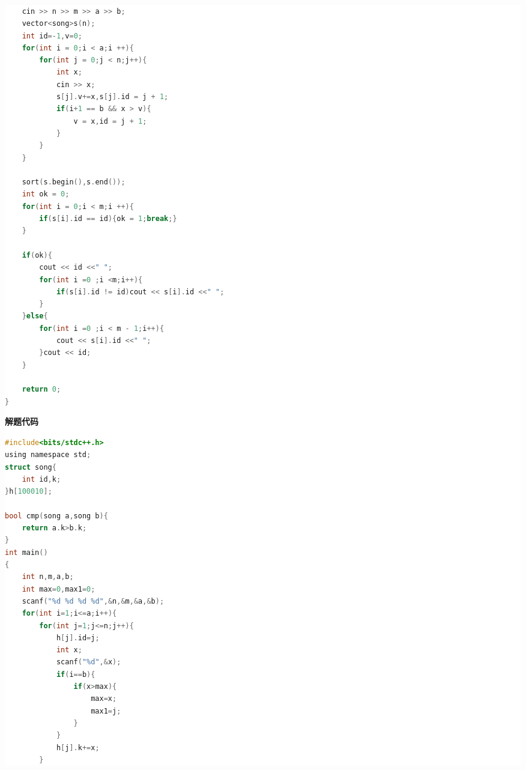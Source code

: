 ```c
    cin >> n >> m >> a >> b;
    vector<song>s(n);    
    int id=-1,v=0;
    for(int i = 0;i < a;i ++){
        for(int j = 0;j < n;j++){
            int x;
            cin >> x;
            s[j].v+=x,s[j].id = j + 1;
            if(i+1 == b && x > v){
                v = x,id = j + 1;
            }
        }
    }

    sort(s.begin(),s.end());
    int ok = 0;
    for(int i = 0;i < m;i ++){
        if(s[i].id == id){ok = 1;break;}
    }

    if(ok){
        cout << id <<" ";
        for(int i =0 ;i <m;i++){
            if(s[i].id != id)cout << s[i].id <<" "; 
        }
    }else{
        for(int i =0 ;i < m - 1;i++){
            cout << s[i].id <<" "; 
        }cout << id;
    }

    return 0;
}
```
**解题代码**
```c
#include<bits/stdc++.h>
using namespace std;
struct song{
    int id,k;
}h[100010];

bool cmp(song a,song b){
    return a.k>b.k;
}
int main()
{
    int n,m,a,b;
    int max=0,max1=0;
    scanf("%d %d %d %d",&n,&m,&a,&b);
    for(int i=1;i<=a;i++){
        for(int j=1;j<=n;j++){
            h[j].id=j;
            int x;
            scanf("%d",&x);
            if(i==b){
                if(x>max){
                    max=x;
                    max1=j;
                }
            }
            h[j].k+=x;
        }
```